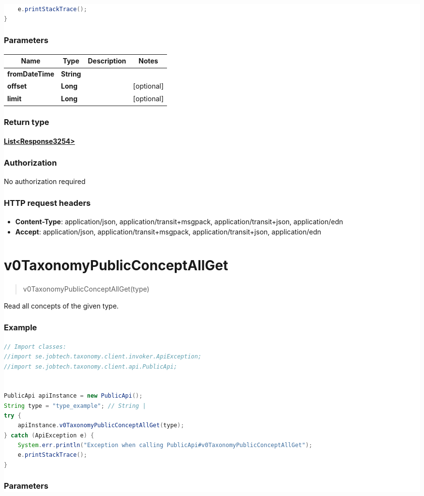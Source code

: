 ```java
    e.printStackTrace();
}
```

### Parameters

Name | Type | Description  | Notes
------------- | ------------- | ------------- | -------------
 **fromDateTime** | **String**|  |
 **offset** | **Long**|  | [optional]
 **limit** | **Long**|  | [optional]

### Return type

[**List&lt;Response3254&gt;**](Response3254.md)

### Authorization

No authorization required

### HTTP request headers

 - **Content-Type**: application/json, application/transit+msgpack, application/transit+json, application/edn
 - **Accept**: application/json, application/transit+msgpack, application/transit+json, application/edn

<a name="v0TaxonomyPublicConceptAllGet"></a>
# **v0TaxonomyPublicConceptAllGet**
> v0TaxonomyPublicConceptAllGet(type)

Read all concepts of the given type.

### Example
```java
// Import classes:
//import se.jobtech.taxonomy.client.invoker.ApiException;
//import se.jobtech.taxonomy.client.api.PublicApi;


PublicApi apiInstance = new PublicApi();
String type = "type_example"; // String | 
try {
    apiInstance.v0TaxonomyPublicConceptAllGet(type);
} catch (ApiException e) {
    System.err.println("Exception when calling PublicApi#v0TaxonomyPublicConceptAllGet");
    e.printStackTrace();
}
```

### Parameters
